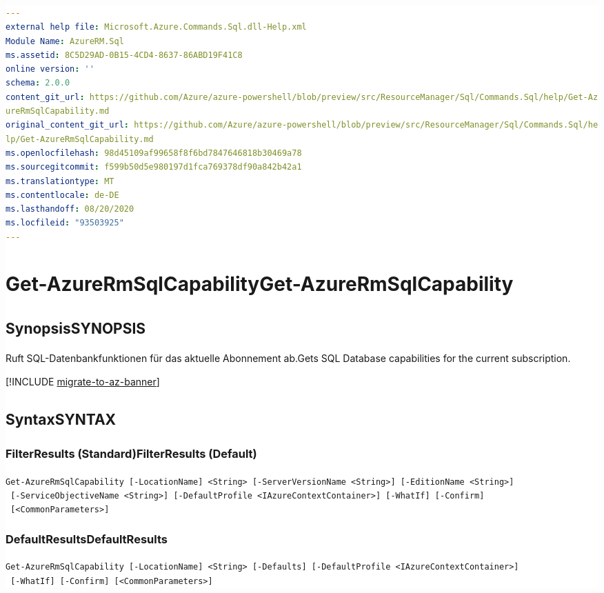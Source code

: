 ```yaml
---
external help file: Microsoft.Azure.Commands.Sql.dll-Help.xml
Module Name: AzureRM.Sql
ms.assetid: 8C5D29AD-0B15-4CD4-8637-86ABD19F41C8
online version: ''
schema: 2.0.0
content_git_url: https://github.com/Azure/azure-powershell/blob/preview/src/ResourceManager/Sql/Commands.Sql/help/Get-AzureRmSqlCapability.md
original_content_git_url: https://github.com/Azure/azure-powershell/blob/preview/src/ResourceManager/Sql/Commands.Sql/help/Get-AzureRmSqlCapability.md
ms.openlocfilehash: 98d45109af99658f8f6bd7847646818b30469a78
ms.sourcegitcommit: f599b50d5e980197d1fca769378df90a842b42a1
ms.translationtype: MT
ms.contentlocale: de-DE
ms.lasthandoff: 08/20/2020
ms.locfileid: "93503925"
---
```

# <span data-ttu-id="3e6f6-101">Get-AzureRmSqlCapability</span><span class="sxs-lookup"><span data-stu-id="3e6f6-101">Get-AzureRmSqlCapability</span></span>

## <span data-ttu-id="3e6f6-102">Synopsis</span><span class="sxs-lookup"><span data-stu-id="3e6f6-102">SYNOPSIS</span></span>
<span data-ttu-id="3e6f6-103">Ruft SQL-Datenbankfunktionen für das aktuelle Abonnement ab.</span><span class="sxs-lookup"><span data-stu-id="3e6f6-103">Gets SQL Database capabilities for the current subscription.</span></span>

[!INCLUDE [migrate-to-az-banner](../../includes/migrate-to-az-banner.md)]

## <span data-ttu-id="3e6f6-104">Syntax</span><span class="sxs-lookup"><span data-stu-id="3e6f6-104">SYNTAX</span></span>

### <span data-ttu-id="3e6f6-105">FilterResults (Standard)</span><span class="sxs-lookup"><span data-stu-id="3e6f6-105">FilterResults (Default)</span></span>
```
Get-AzureRmSqlCapability [-LocationName] <String> [-ServerVersionName <String>] [-EditionName <String>]
 [-ServiceObjectiveName <String>] [-DefaultProfile <IAzureContextContainer>] [-WhatIf] [-Confirm]
 [<CommonParameters>]
```

### <span data-ttu-id="3e6f6-106">DefaultResults</span><span class="sxs-lookup"><span data-stu-id="3e6f6-106">DefaultResults</span></span>
```
Get-AzureRmSqlCapability [-LocationName] <String> [-Defaults] [-DefaultProfile <IAzureContextContainer>]
 [-WhatIf] [-Confirm] [<CommonParameters>]
```
